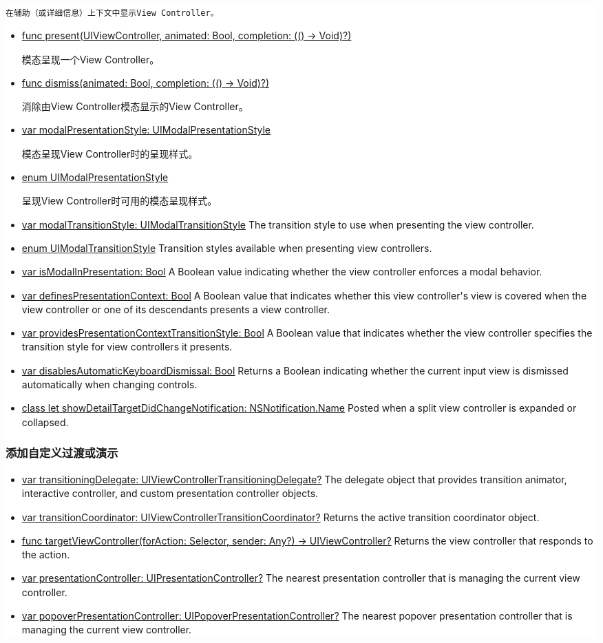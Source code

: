     在辅助（或详细信息）上下文中显示View Controller。

* [func present(UIViewController, animated: Bool, completion: (() -> Void)?)](./1621380-present.md)

    模态呈现一个View Controller。

* [func dismiss(animated: Bool, completion: (() -> Void)?)](./1621505-dismiss.md)

    消除由View Controller模态显示的View Controller。

* [var modalPresentationStyle: UIModalPresentationStyle](./1621355-modalpresentationstyle.md)

    模态呈现View Controller时的呈现样式。

* [enum UIModalPresentationStyle](./UIModalPresentationStyle/)

    呈现View Controller时可用的模态呈现样式。

* [var modalTransitionStyle: UIModalTransitionStyle]()
The transition style to use when presenting the view controller.

* [enum UIModalTransitionStyle]()
Transition styles available when presenting view controllers.

* [var isModalInPresentation: Bool]()
A Boolean value indicating whether the view controller enforces a modal behavior.

* [var definesPresentationContext: Bool]()
A Boolean value that indicates whether this view controller's view is covered when the view controller or one of its descendants presents a view controller.

* [var providesPresentationContextTransitionStyle: Bool]()
A Boolean value that indicates whether the view controller specifies the transition style for view controllers it presents.

* [var disablesAutomaticKeyboardDismissal: Bool]()
Returns a Boolean indicating whether the current input view is dismissed automatically when changing controls.

* [class let showDetailTargetDidChangeNotification: NSNotification.Name]()
Posted when a split view controller is expanded or collapsed.

### 添加自定义过渡或演示

* [var transitioningDelegate: UIViewControllerTransitioningDelegate?]()
The delegate object that provides transition animator, interactive controller, and custom presentation controller objects.

* [var transitionCoordinator: UIViewControllerTransitionCoordinator?]()
Returns the active transition coordinator object.

* [func targetViewController(forAction: Selector, sender: Any?) -> UIViewController?]()
Returns the view controller that responds to the action.

* [var presentationController: UIPresentationController?]()
The nearest presentation controller that is managing the current view controller.

* [var popoverPresentationController: UIPopoverPresentationController?]()
The nearest popover presentation controller that is managing the current view controller.
